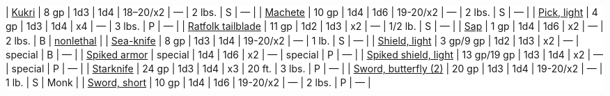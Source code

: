 | [Kukri](https://www.d20pfsrd.com/equipment/weapons/weapon-descriptions/kukri)                                               | 8 gp        | 1d3     | 1d4     | 18–20/x2 | —      | 2 lbs.                                                                    | S                                                                    | —                                                                                                                                                        |
| [Machete](https://www.d20pfsrd.com/equipment/weapons/weapon-descriptions/machete)                                           | 10 gp       | 1d4     | 1d6     | 19-20/x2 | —      | 2 lbs.                                                                    | S                                                                    | —                                                                                                                                                        |
| [Pick, light](https://www.d20pfsrd.com/equipment/weapons/weapon-descriptions/pick-light)                                    | 4 gp        | 1d3     | 1d4     | x4       | —      | 3 lbs.                                                                    | P                                                                    | —                                                                                                                                                        |
| [Ratfolk tailblade](https://www.d20pfsrd.com/equipment/weapons/weapon-descriptions/tailblade)                               | 11 gp       | 1d2     | 1d3     | x2       | —      | 1/2 lb.                                                                   | S                                                                    | —                                                                                                                                                        |
| [Sap](https://www.d20pfsrd.com/equipment/weapons/weapon-descriptions/sap)                                                   | 1 gp        | 1d4     | 1d6     | x2       | —      | 2 lbs.                                                                    | B                                                                    | [nonlethal](https://www.d20pfsrd.com/equipment/Weapons/#wpn-quality-nonlethal)                                                                           |
| [Sea-knife](https://www.d20pfsrd.com/equipment/weapons/weapon-descriptions/sea-knife)                                       | 8 gp        | 1d3     | 1d4     | 19-20/x2 | —      | 1 lb.                                                                     | S                                                                    | —                                                                                                                                                        |
| [Shield, light](https://www.d20pfsrd.com/equipment/weapons/weapon-descriptions/shield-heavy-or-light)                       | 3 gp/9 gp   | 1d2     | 1d3     | x2       | —      | special                                                                   | B                                                                    | —                                                                                                                                                        |
| [Spiked armor](https://www.d20pfsrd.com/equipment/weapons/weapon-descriptions/spiked-armor)                                 | special     | 1d4     | 1d6     | x2       | —      | special                                                                   | P                                                                    | —                                                                                                                                                        |
| [Spiked shield, light](https://www.d20pfsrd.com/equipment/weapons/weapon-descriptions/spiked-shield-heavy-or-light)         | 13 gp/19 gp | 1d3     | 1d4     | x2       | —      | special                                                                   | P                                                                    | —                                                                                                                                                        |
| [Starknife](https://www.d20pfsrd.com/equipment/weapons/weapon-descriptions/starknife)                                       | 24 gp       | 1d3     | 1d4     | x3       | 20 ft. | 3 lbs.                                                                    | P                                                                    | —                                                                                                                                                        |
| [Sword, butterfly (2)](https://www.d20pfsrd.com/equipment/weapons/weapon-descriptions/butterfly-sword/)                     | 20 gp       | 1d3     | 1d4     | 19-20/x2 | —      | 1 lb.                                                                     | S                                                                    | Monk                                                                                                                                                     |
| [Sword, short](https://www.d20pfsrd.com/equipment/weapons/weapon-descriptions/shortsword)                                   | 10 gp       | 1d4     | 1d6     | 19-20/x2 | —      | 2 lbs.                                                                    | P                                                                    | —                                                                                                                                                        |